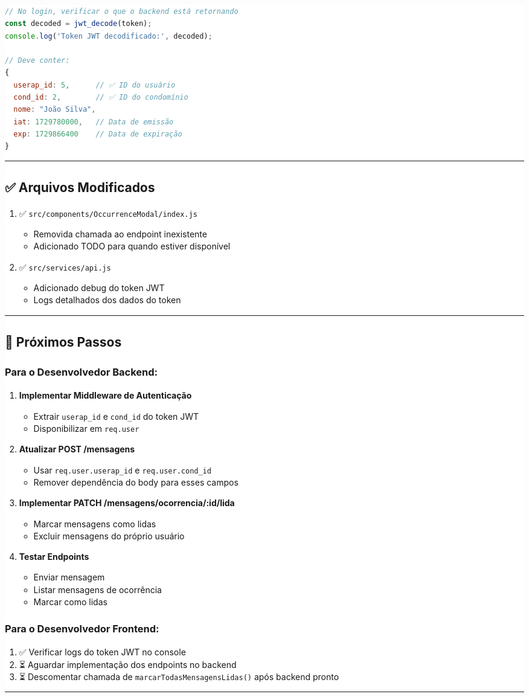 ```javascript
// No login, verificar o que o backend está retornando
const decoded = jwt_decode(token);
console.log('Token JWT decodificado:', decoded);

// Deve conter:
{
  userap_id: 5,      // ✅ ID do usuário
  cond_id: 2,        // ✅ ID do condomínio
  nome: "João Silva",
  iat: 1729780000,   // Data de emissão
  exp: 1729866400    // Data de expiração
}
```

---

## ✅ Arquivos Modificados

1. ✅ `src/components/OccurrenceModal/index.js`
   - Removida chamada ao endpoint inexistente
   - Adicionado TODO para quando estiver disponível

2. ✅ `src/services/api.js`
   - Adicionado debug do token JWT
   - Logs detalhados dos dados do token

---

## 🎯 Próximos Passos

### Para o Desenvolvedor Backend:

1. **Implementar Middleware de Autenticação**
   - Extrair `userap_id` e `cond_id` do token JWT
   - Disponibilizar em `req.user`

2. **Atualizar POST /mensagens**
   - Usar `req.user.userap_id` e `req.user.cond_id`
   - Remover dependência do body para esses campos

3. **Implementar PATCH /mensagens/ocorrencia/:id/lida**
   - Marcar mensagens como lidas
   - Excluir mensagens do próprio usuário

4. **Testar Endpoints**
   - Enviar mensagem
   - Listar mensagens de ocorrência
   - Marcar como lidas

### Para o Desenvolvedor Frontend:

1. ✅ Verificar logs do token JWT no console
2. ⏳ Aguardar implementação dos endpoints no backend
3. ⏳ Descomentar chamada de `marcarTodasMensagensLidas()` após backend pronto

---